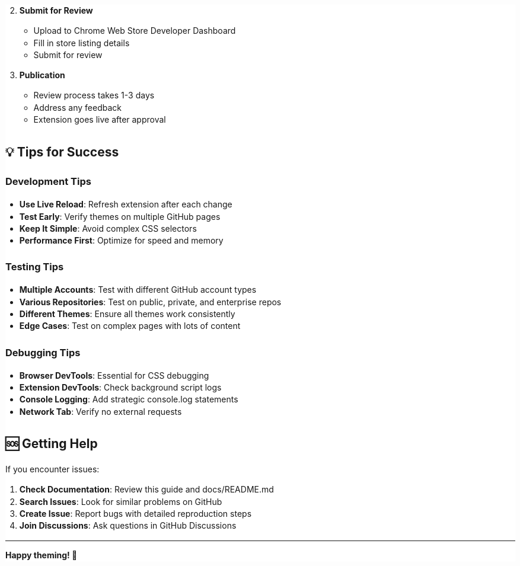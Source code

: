 2. **Submit for Review**
   - Upload to Chrome Web Store Developer Dashboard
   - Fill in store listing details
   - Submit for review

3. **Publication**
   - Review process takes 1-3 days
   - Address any feedback
   - Extension goes live after approval

## 💡 Tips for Success

### Development Tips

- **Use Live Reload**: Refresh extension after each change
- **Test Early**: Verify themes on multiple GitHub pages
- **Keep It Simple**: Avoid complex CSS selectors
- **Performance First**: Optimize for speed and memory

### Testing Tips

- **Multiple Accounts**: Test with different GitHub account types
- **Various Repositories**: Test on public, private, and enterprise repos
- **Different Themes**: Ensure all themes work consistently
- **Edge Cases**: Test on complex pages with lots of content

### Debugging Tips

- **Browser DevTools**: Essential for CSS debugging
- **Extension DevTools**: Check background script logs
- **Console Logging**: Add strategic console.log statements
- **Network Tab**: Verify no external requests

## 🆘 Getting Help

If you encounter issues:

1. **Check Documentation**: Review this guide and docs/README.md
2. **Search Issues**: Look for similar problems on GitHub
3. **Create Issue**: Report bugs with detailed reproduction steps
4. **Join Discussions**: Ask questions in GitHub Discussions

---

**Happy theming! 🎨**